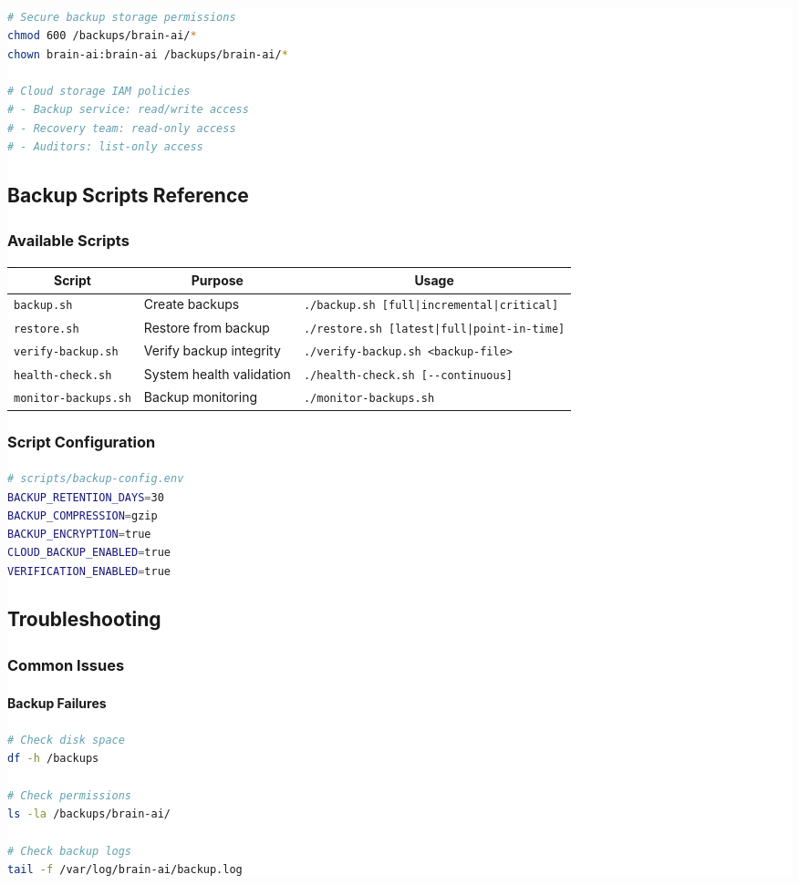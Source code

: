 ```bash
# Secure backup storage permissions
chmod 600 /backups/brain-ai/*
chown brain-ai:brain-ai /backups/brain-ai/*

# Cloud storage IAM policies
# - Backup service: read/write access
# - Recovery team: read-only access
# - Auditors: list-only access
```

## Backup Scripts Reference

### Available Scripts

| Script | Purpose | Usage |
|--------|---------|-------|
| `backup.sh` | Create backups | `./backup.sh [full\|incremental\|critical]` |
| `restore.sh` | Restore from backup | `./restore.sh [latest\|full\|point-in-time]` |
| `verify-backup.sh` | Verify backup integrity | `./verify-backup.sh <backup-file>` |
| `health-check.sh` | System health validation | `./health-check.sh [--continuous]` |
| `monitor-backups.sh` | Backup monitoring | `./monitor-backups.sh` |

### Script Configuration

```bash
# scripts/backup-config.env
BACKUP_RETENTION_DAYS=30
BACKUP_COMPRESSION=gzip
BACKUP_ENCRYPTION=true
CLOUD_BACKUP_ENABLED=true
VERIFICATION_ENABLED=true
```

## Troubleshooting

### Common Issues

#### Backup Failures

```bash
# Check disk space
df -h /backups

# Check permissions
ls -la /backups/brain-ai/

# Check backup logs
tail -f /var/log/brain-ai/backup.log
```
